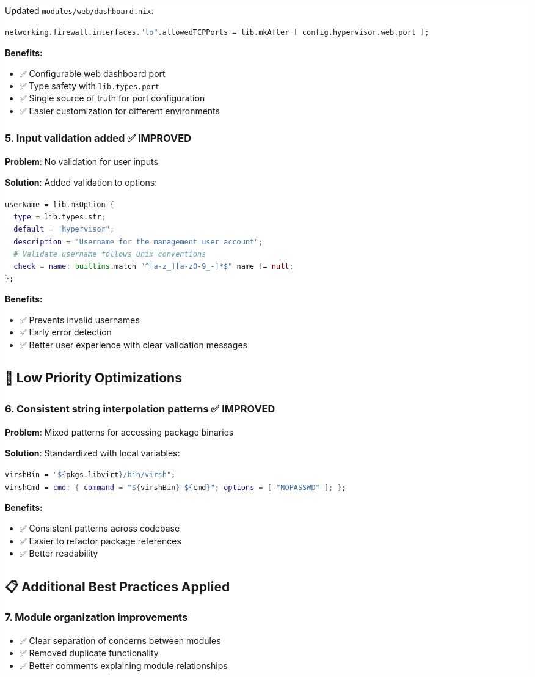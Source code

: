 Updated `modules/web/dashboard.nix`:
```nix
networking.firewall.interfaces."lo".allowedTCPPorts = lib.mkAfter [ config.hypervisor.web.port ];
```

**Benefits:**
- ✅ Configurable web dashboard port
- ✅ Type safety with `lib.types.port`
- ✅ Single source of truth for port configuration
- ✅ Easier customization for different environments

### 5. **Input validation added** ✅ IMPROVED
**Problem**: No validation for user inputs

**Solution**: Added validation to options:

```nix
userName = lib.mkOption {
  type = lib.types.str;
  default = "hypervisor";
  description = "Username for the management user account";
  # Validate username follows Unix conventions
  check = name: builtins.match "^[a-z_][a-z0-9_-]*$" name != null;
};
```

**Benefits:**
- ✅ Prevents invalid usernames
- ✅ Early error detection
- ✅ Better user experience with clear validation messages

## 🔧 **Low Priority Optimizations**

### 6. **Consistent string interpolation patterns** ✅ IMPROVED
**Problem**: Mixed patterns for accessing package binaries

**Solution**: Standardized with local variables:

```nix
virshBin = "${pkgs.libvirt}/bin/virsh";
virshCmd = cmd: { command = "${virshBin} ${cmd}"; options = [ "NOPASSWD" ]; };
```

**Benefits:**
- ✅ Consistent patterns across codebase
- ✅ Easier to refactor package references
- ✅ Better readability

## 📋 **Additional Best Practices Applied**

### 7. **Module organization improvements**
- ✅ Clear separation of concerns between modules
- ✅ Removed duplicate functionality
- ✅ Better comments explaining module relationships
